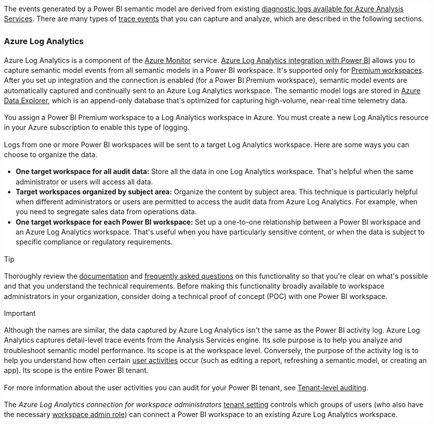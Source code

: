 The events generated by a Power BI semantic model are derived from existing [diagnostic logs available for Azure Analysis Services](/azure/analysis-services/analysis-services-logging). There are many types of [trace events](/analysis-services/trace-events/analysis-services-trace-events) that you can capture and analyze, which are described in the following sections.

### Azure Log Analytics

Azure Log Analytics is a component of the [Azure Monitor](/azure/azure-monitor/) service. [Azure Log Analytics integration with Power BI](/power-bi/transform-model/log-analytics/desktop-log-analytics-overview) allows you to capture semantic model events from all semantic models in a Power BI workspace. It's supported only for [Premium workspaces](powerbi-implementation-planning-workspaces-workspace-level-planning.md#workspace-license-mode). After you set up integration and the connection is enabled (for a Power BI Premium workspace), semantic model events are automatically captured and continually sent to an Azure Log Analytics workspace. The semantic model logs are stored in [Azure Data Explorer](/azure/data-explorer/data-explorer-overview), which is an append-only database that's optimized for capturing high-volume, near-real time telemetry data.

You assign a Power BI Premium workspace to a Log Analytics workspace in Azure. You must create a new Log Analytics resource in your Azure subscription to enable this type of logging.

Logs from one or more Power BI workspaces will be sent to a target Log Analytics workspace. Here are some ways you can choose to organize the data.

- **One target workspace for all audit data:** Store all the data in one Log Analytics workspace. That's helpful when the same administrator or users will access all data.
- **Target workspaces organized by subject area:** Organize the content by subject area. This technique is particularly helpful when different administrators or users are permitted to access the audit data from Azure Log Analytics. For example, when you need to segregate sales data from operations data.
- **One target workspace for each Power BI workspace:** Set up a one-to-one relationship between a Power BI workspace and an Azure Log Analytics workspace. That's useful when you have particularly sensitive content, or when the data is subject to specific compliance or regulatory requirements.

> [!TIP]
> Thoroughly review the [documentation](/power-bi/transform-model/log-analytics/desktop-log-analytics-overview) and [frequently asked questions](/power-bi/transform-model/log-analytics/desktop-log-analytics-faq) on this functionality so that you're clear on what's possible and that you understand the technical requirements. Before making this functionality broadly available to workspace administrators in your organization, consider doing a technical proof of concept (POC) with one Power BI workspace.

> [!IMPORTANT]
> Although the names are similar, the data captured by Azure Log Analytics isn't the same as the Power BI activity log. Azure Log Analytics captures detail-level trace events from the Analysis Services engine. Its sole purpose is to help you analyze and troubleshoot semantic model performance. Its scope is at the workspace level. Conversely, the purpose of the activity log is to help you understand how often certain [user activities](/power-bi/enterprise/service-admin-auditing#operations-available-in-the-audit-and-activity-logs) occur (such as editing a report, refreshing a semantic model, or creating an app). Its scope is the entire Power BI tenant.
>
> For more information about the user activities you can audit for your Power BI tenant, see [Tenant-level auditing](powerbi-implementation-planning-auditing-monitoring-tenant-level-auditing.md).

The _Azure Log Analytics connection for workspace administrators_ [tenant setting](/power-bi/transform-model/log-analytics/desktop-log-analytics-configure#allow-workspace-level-logging-from-the-admin-portal) controls which groups of users (who also have the necessary [workspace admin role](/power-bi/collaborate-share/service-roles-new-workspaces#workspace-roles)) can connect a Power BI workspace to an existing Azure Log Analytics workspace.
